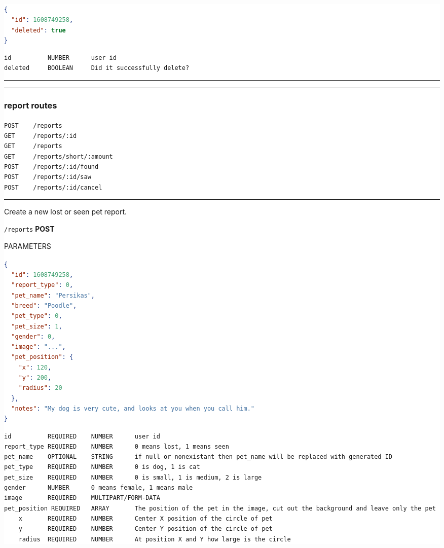 ```json
{
  "id": 1608749258,
  "deleted": true
}
```

```
id          NUMBER      user id
deleted     BOOLEAN     Did it successfully delete?
```

---

---

### report routes

```
POST    /reports
GET     /reports/:id
GET     /reports
GET     /reports/short/:amount
POST    /reports/:id/found
POST    /reports/:id/saw
POST    /reports/:id/cancel
```

---

Create a new lost or seen pet report.

`/reports` **POST**

PARAMETERS

```json
{
  "id": 1608749258,
  "report_type": 0,
  "pet_name": "Persikas",
  "breed": "Poodle",
  "pet_type": 0,
  "pet_size": 1,
  "gender": 0,
  "image": "...",
  "pet_position": {
    "x": 120,
    "y": 200,
    "radius": 20
  },
  "notes": "My dog is very cute, and looks at you when you call him."
}
```

```
id          REQUIRED    NUMBER      user id
report_type REQUIRED    NUMBER      0 means lost, 1 means seen
pet_name    OPTIONAL    STRING      if null or nonexistant then pet_name will be replaced with generated ID
pet_type    REQUIRED    NUMBER      0 is dog, 1 is cat
pet_size    REQUIRED    NUMBER      0 is small, 1 is medium, 2 is large
gender      NUMBER      0 means female, 1 means male
image       REQUIRED    MULTIPART/FORM-DATA
pet_position REQUIRED   ARRAY       The position of the pet in the image, cut out the background and leave only the pet
    x       REQUIRED    NUMBER      Center X position of the circle of pet
    y       REQUIRED    NUMBER      Center Y position of the circle of pet
    radius  REQUIRED    NUMBER      At position X and Y how large is the circle
```